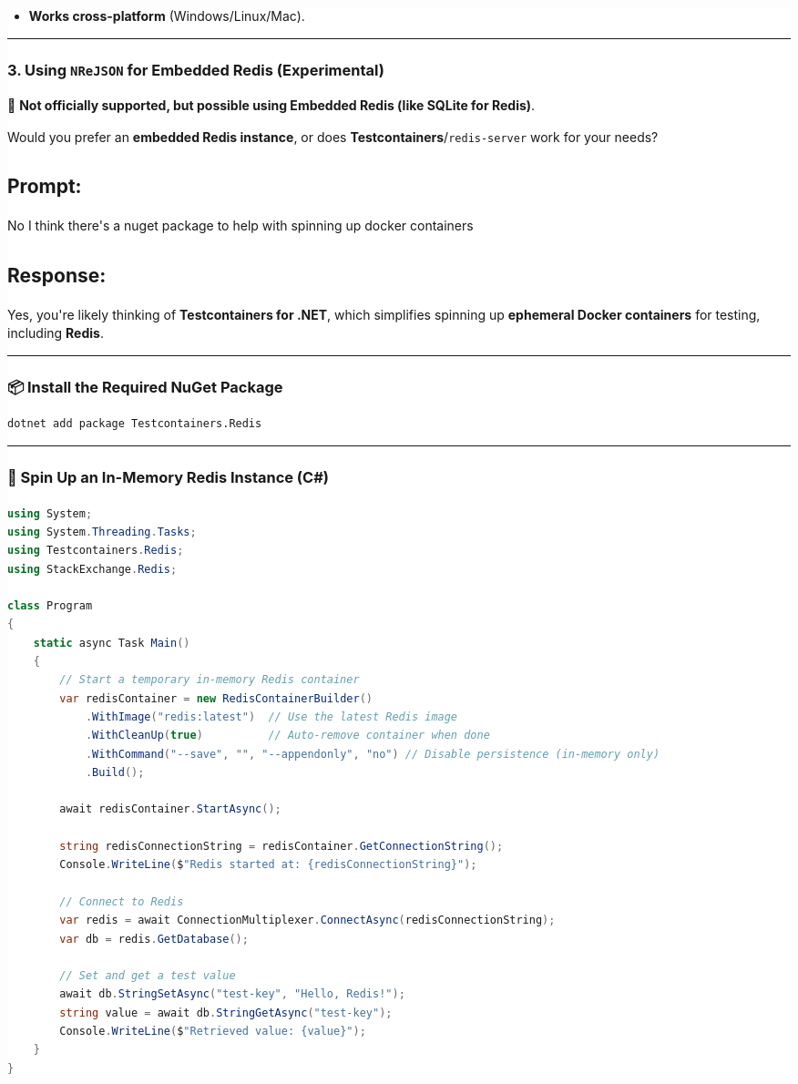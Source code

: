 *   **Works cross-platform** (Windows/Linux/Mac).
    

* * *

### **3\. Using `NReJSON` for Embedded Redis (Experimental)**

🚨 **Not officially supported, but possible using Embedded Redis (like SQLite for Redis)**.

Would you prefer an **embedded Redis instance**, or does **Testcontainers**/`redis-server` work for your needs?

## Prompt:
No I think there's a nuget package to help with spinning up docker containers

## Response:
Yes, you're likely thinking of **Testcontainers for .NET**, which simplifies spinning up **ephemeral Docker containers** for testing, including **Redis**.

* * *

### **📦 Install the Required NuGet Package**

```bash
dotnet add package Testcontainers.Redis
```

* * *

### **🚀 Spin Up an In-Memory Redis Instance (C#)**

```csharp
using System;
using System.Threading.Tasks;
using Testcontainers.Redis;
using StackExchange.Redis;

class Program
{
    static async Task Main()
    {
        // Start a temporary in-memory Redis container
        var redisContainer = new RedisContainerBuilder()
            .WithImage("redis:latest")  // Use the latest Redis image
            .WithCleanUp(true)          // Auto-remove container when done
            .WithCommand("--save", "", "--appendonly", "no") // Disable persistence (in-memory only)
            .Build();

        await redisContainer.StartAsync();

        string redisConnectionString = redisContainer.GetConnectionString();
        Console.WriteLine($"Redis started at: {redisConnectionString}");

        // Connect to Redis
        var redis = await ConnectionMultiplexer.ConnectAsync(redisConnectionString);
        var db = redis.GetDatabase();

        // Set and get a test value
        await db.StringSetAsync("test-key", "Hello, Redis!");
        string value = await db.StringGetAsync("test-key");
        Console.WriteLine($"Retrieved value: {value}");
    }
}
```